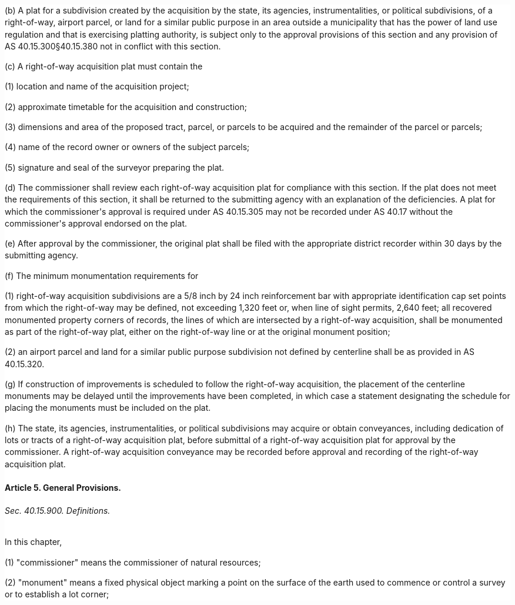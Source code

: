 (b) A plat for a subdivision created by the acquisition by the state, its agencies, instrumentalities, or political subdivisions, of a right-of-way, airport parcel, or land for a similar public purpose in an area outside a municipality that has the power of land use regulation and that is exercising platting authority, is subject only to the approval provisions of this section and any provision of AS 40.15.300§40.15.380 not in conflict with this section.

(c) A right-of-way acquisition plat must contain the

(1) location and name of the acquisition project;

(2) approximate timetable for the acquisition and construction;

(3) dimensions and area of the proposed tract, parcel, or parcels to be acquired and the remainder of the parcel or parcels;

(4) name of the record owner or owners of the subject parcels;

(5) signature and seal of the surveyor preparing the plat.

(d) The commissioner shall review each right-of-way acquisition plat for compliance with this section. If the plat does not meet the requirements of this section, it shall be returned to the submitting agency with an explanation of the deficiencies. A plat for which the commissioner's approval is required under AS 40.15.305 may not be recorded under AS 40.17 without the commissioner's approval endorsed on the plat.

(e) After approval by the commissioner, the original plat shall be filed with the appropriate district recorder within 30 days by the submitting agency.

(f) The minimum monumentation requirements for

(1) right-of-way acquisition subdivisions are a 5/8 inch by 24 inch reinforcement bar with appropriate identification cap set points from which the right-of-way may be defined, not exceeding 1,320 feet or, when line of sight permits, 2,640 feet; all recovered monumented property corners of records, the lines of which are intersected by a right-of-way acquisition, shall be monumented as part of the right-of-way plat, either on the right-of-way line or at the original monument position;

(2) an airport parcel and land for a similar public purpose subdivision not defined by centerline shall be as provided in AS 40.15.320.

(g) If construction of improvements is scheduled to follow the right-of-way acquisition, the placement of the centerline monuments may be delayed until the improvements have been completed, in which case a statement designating the schedule for placing the monuments must be included on the plat.

(h) The state, its agencies, instrumentalities, or political subdivisions may acquire or obtain conveyances, including dedication of lots or tracts of a right-of-way acquisition plat, before submittal of a right-of-way acquisition plat for approval by the commissioner. A right-of-way acquisition conveyance may be recorded before approval and recording of the right-of-way acquisition plat.

#### Article 5. General Provisions.

###### Sec. 40.15.900.   Definitions.

In this chapter,

(1) "commissioner" means the commissioner of natural resources;

(2) "monument" means a fixed physical object marking a point on the surface of the earth used to commence or control a survey or to establish a lot corner;
